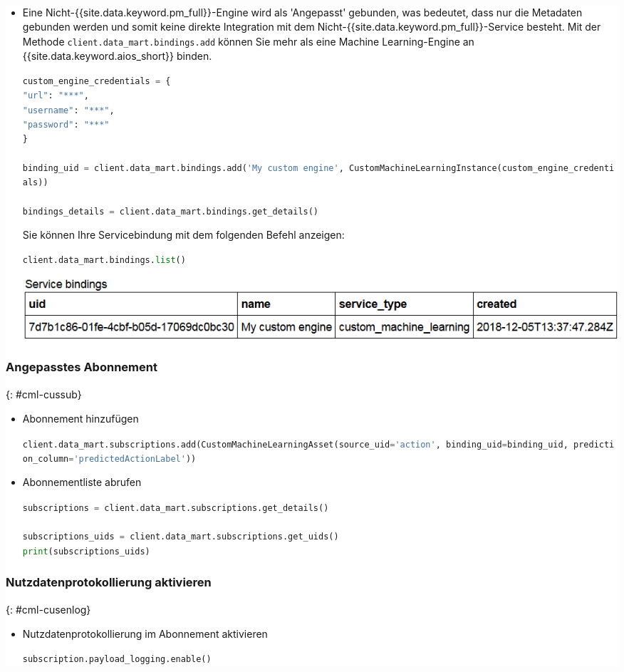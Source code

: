 - Eine Nicht-{{site.data.keyword.pm_full}}-Engine wird als 'Angepasst' gebunden, was bedeutet, dass nur die Metadaten gebunden werden und somit keine direkte Integration mit dem Nicht-{{site.data.keyword.pm_full}}-Service besteht. Mit der Methode `client.data_mart.bindings.add` können Sie mehr als eine Machine Learning-Engine an {{site.data.keyword.aios_short}} binden.

    ```python
    custom_engine_credentials = {
    "url": "***",
    "username": "***",
    "password": "***"
    }

    binding_uid = client.data_mart.bindings.add('My custom engine', CustomMachineLearningInstance(custom_engine_credentials))

    bindings_details = client.data_mart.bindings.get_details()
    ```
  Sie können Ihre Servicebindung mit dem folgenden Befehl anzeigen:

    ```python
    client.data_mart.bindings.list()
    ```

    ![Generische ML-Bindung](images/ml-generic-bind.png)

### Angepasstes Abonnement
{: #cml-cussub}

- Abonnement hinzufügen

    ```python
    client.data_mart.subscriptions.add(CustomMachineLearningAsset(source_uid='action', binding_uid=binding_uid, prediction_column='predictedActionLabel'))
    ```

- Abonnementliste abrufen

    ```python
    subscriptions = client.data_mart.subscriptions.get_details()

    subscriptions_uids = client.data_mart.subscriptions.get_uids()
    print(subscriptions_uids)
    ```

### Nutzdatenprotokollierung aktivieren
{: #cml-cusenlog}

- Nutzdatenprotokollierung im Abonnement aktivieren

    ```python
    subscription.payload_logging.enable()
    ```
